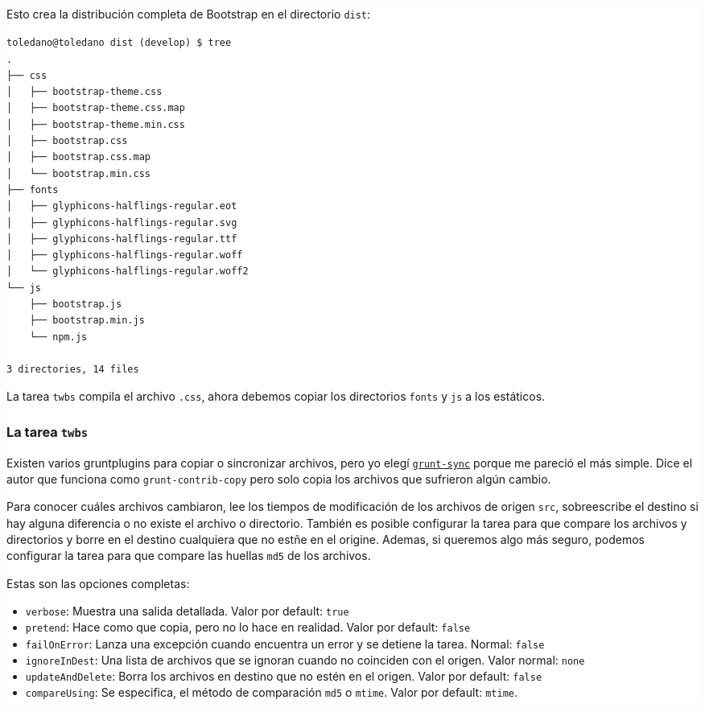 Esto crea la distribución completa de Bootstrap en el directorio `dist`:

```
toledano@toledano dist (develop) $ tree
.
├── css
│   ├── bootstrap-theme.css
│   ├── bootstrap-theme.css.map
│   ├── bootstrap-theme.min.css
│   ├── bootstrap.css
│   ├── bootstrap.css.map
│   └── bootstrap.min.css
├── fonts
│   ├── glyphicons-halflings-regular.eot
│   ├── glyphicons-halflings-regular.svg
│   ├── glyphicons-halflings-regular.ttf
│   ├── glyphicons-halflings-regular.woff
│   └── glyphicons-halflings-regular.woff2
└── js
    ├── bootstrap.js
    ├── bootstrap.min.js
    └── npm.js

3 directories, 14 files
```

La tarea `twbs` compila el archivo `.css`, ahora debemos copiar los directorios `fonts` y `js` a los estáticos.

### La tarea `twbs`

Existen varios gruntplugins para copiar o sincronizar archivos, pero yo elegí [`grunt-sync`](https://github.com/tomusdrw/grunt-sync) porque me pareció el más simple. Dice el autor que funciona como `grunt-contrib-copy` pero solo copia los archivos que sufrieron algún cambio.

Para conocer cuáles archivos cambiaron, lee los tiempos de modificación de los archivos de origen `src`, sobreescribe el destino si hay alguna diferencia o no existe el archivo o directorio. También es posible configurar la tarea para que compare los archivos y directorios y borre en el destino cualquiera que no estñe en el origine. Ademas, si queremos algo más seguro, podemos configurar la tarea para que compare las huellas `md5` de los archivos.

Estas son las opciones completas:

- `verbose`: Muestra una salida detallada. Valor por default: `true`
- `pretend`: Hace como que copia, pero no lo hace en realidad. Valor por default: `false`
- `failOnError`: Lanza una excepción cuando encuentra un error y se detiene la tarea. Normal: `false`
- `ignoreInDest`: Una lista de archivos que se ignoran cuando no coinciden con el origen. Valor normal: `none`
- `updateAndDelete`: Borra los archivos en destino que no estén en el origen. Valor por default: `false`
- `compareUsing`: Se especifica, el método de comparación `md5` o `mtime`. Valor por default: `mtime`.
